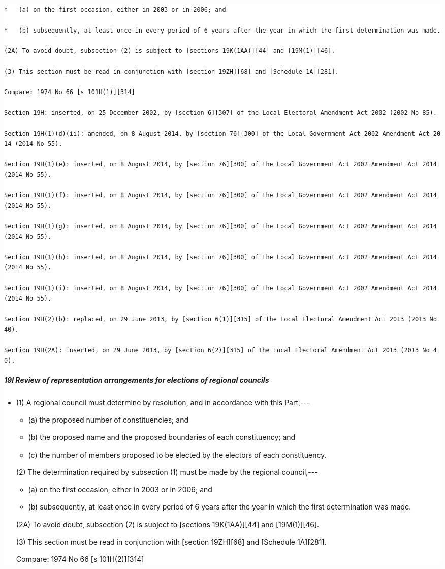     *   (a) on the first occasion, either in 2003 or in 2006; and
    
    *   (b) subsequently, at least once in every period of 6 years after the year in which the first determination was made.
    
    (2A) To avoid doubt, subsection (2) is subject to [sections 19K(1AA)][44] and [19M(1)][46].
    
    (3) This section must be read in conjunction with [section 19ZH][68] and [Schedule 1A][281].
    
    Compare: 1974 No 66 [s 101H(1)][314]
    
    Section 19H: inserted, on 25 December 2002, by [section 6][307] of the Local Electoral Amendment Act 2002 (2002 No 85).
    
    Section 19H(1)(d)(ii): amended, on 8 August 2014, by [section 76][300] of the Local Government Act 2002 Amendment Act 2014 (2014 No 55).
    
    Section 19H(1)(e): inserted, on 8 August 2014, by [section 76][300] of the Local Government Act 2002 Amendment Act 2014 (2014 No 55).
    
    Section 19H(1)(f): inserted, on 8 August 2014, by [section 76][300] of the Local Government Act 2002 Amendment Act 2014 (2014 No 55).
    
    Section 19H(1)(g): inserted, on 8 August 2014, by [section 76][300] of the Local Government Act 2002 Amendment Act 2014 (2014 No 55).
    
    Section 19H(1)(h): inserted, on 8 August 2014, by [section 76][300] of the Local Government Act 2002 Amendment Act 2014 (2014 No 55).
    
    Section 19H(1)(i): inserted, on 8 August 2014, by [section 76][300] of the Local Government Act 2002 Amendment Act 2014 (2014 No 55).
    
    Section 19H(2)(b): replaced, on 29 June 2013, by [section 6(1)][315] of the Local Electoral Amendment Act 2013 (2013 No 40).
    
    Section 19H(2A): inserted, on 29 June 2013, by [section 6(2)][315] of the Local Electoral Amendment Act 2013 (2013 No 40).

##### 19I Review of representation arrangements for elections of regional councils
    
*   (1) A regional council must determine by resolution, and in accordance with this Part,---
        
    *   (a) the proposed number of constituencies; and
    
    *   (b) the proposed name and the proposed boundaries of each constituency; and
    
    *   (c) the number of members proposed to be elected by the electors of each constituency.
    
    (2) The determination required by subsection (1) must be made by the regional council,---
        
    *   (a) on the first occasion, either in 2003 or in 2006; and
    
    *   (b) subsequently, at least once in every period of 6 years after the year in which the first determination was made.
    
    (2A) To avoid doubt, subsection (2) is subject to [sections 19K(1AA)][44] and [19M(1)][46].
    
    (3) This section must be read in conjunction with [section 19ZH][68] and [Schedule 1A][281].
    
    Compare: 1974 No 66 [s 101H(2)][314]
    